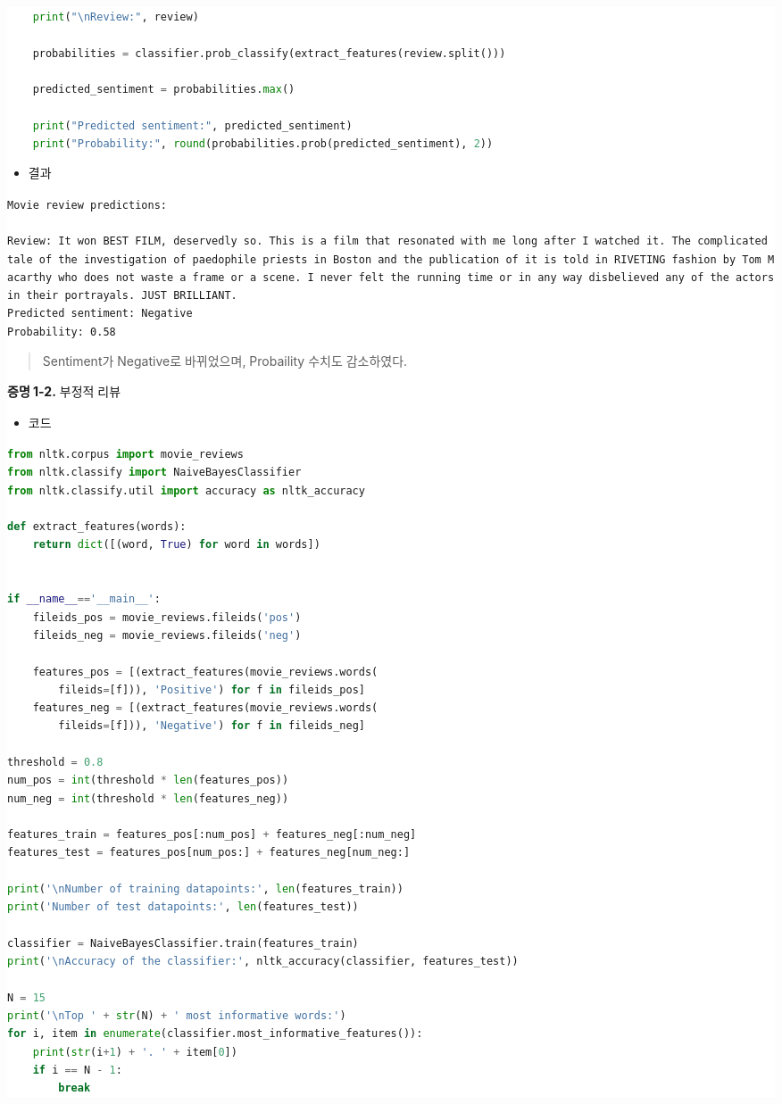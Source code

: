 ```python
    print("\nReview:", review)

    probabilities = classifier.prob_classify(extract_features(review.split()))

    predicted_sentiment = probabilities.max()

    print("Predicted sentiment:", predicted_sentiment)
    print("Probability:", round(probabilities.prob(predicted_sentiment), 2))
```

- 결과
```
Movie review predictions:

Review: It won BEST FILM, deservedly so. This is a film that resonated with me long after I watched it. The complicated tale of the investigation of paedophile priests in Boston and the publication of it is told in RIVETING fashion by Tom Macarthy who does not waste a frame or a scene. I never felt the running time or in any way disbelieved any of the actors in their portrayals. JUST BRILLIANT.
Predicted sentiment: Negative
Probability: 0.58
```
> Sentiment가 Negative로 바뀌었으며, Probaility 수치도 감소하였다.



**증명 1-2.** 부정적 리뷰

- 코드
```python
from nltk.corpus import movie_reviews
from nltk.classify import NaiveBayesClassifier
from nltk.classify.util import accuracy as nltk_accuracy

def extract_features(words):
    return dict([(word, True) for word in words])


if __name__=='__main__':
    fileids_pos = movie_reviews.fileids('pos')
    fileids_neg = movie_reviews.fileids('neg')

    features_pos = [(extract_features(movie_reviews.words(
        fileids=[f])), 'Positive') for f in fileids_pos]
    features_neg = [(extract_features(movie_reviews.words(
        fileids=[f])), 'Negative') for f in fileids_neg]

threshold = 0.8
num_pos = int(threshold * len(features_pos))
num_neg = int(threshold * len(features_neg))

features_train = features_pos[:num_pos] + features_neg[:num_neg]
features_test = features_pos[num_pos:] + features_neg[num_neg:]

print('\nNumber of training datapoints:', len(features_train))
print('Number of test datapoints:', len(features_test))

classifier = NaiveBayesClassifier.train(features_train)
print('\nAccuracy of the classifier:', nltk_accuracy(classifier, features_test))

N = 15
print('\nTop ' + str(N) + ' most informative words:')
for i, item in enumerate(classifier.most_informative_features()):
    print(str(i+1) + '. ' + item[0])
    if i == N - 1:
        break

```